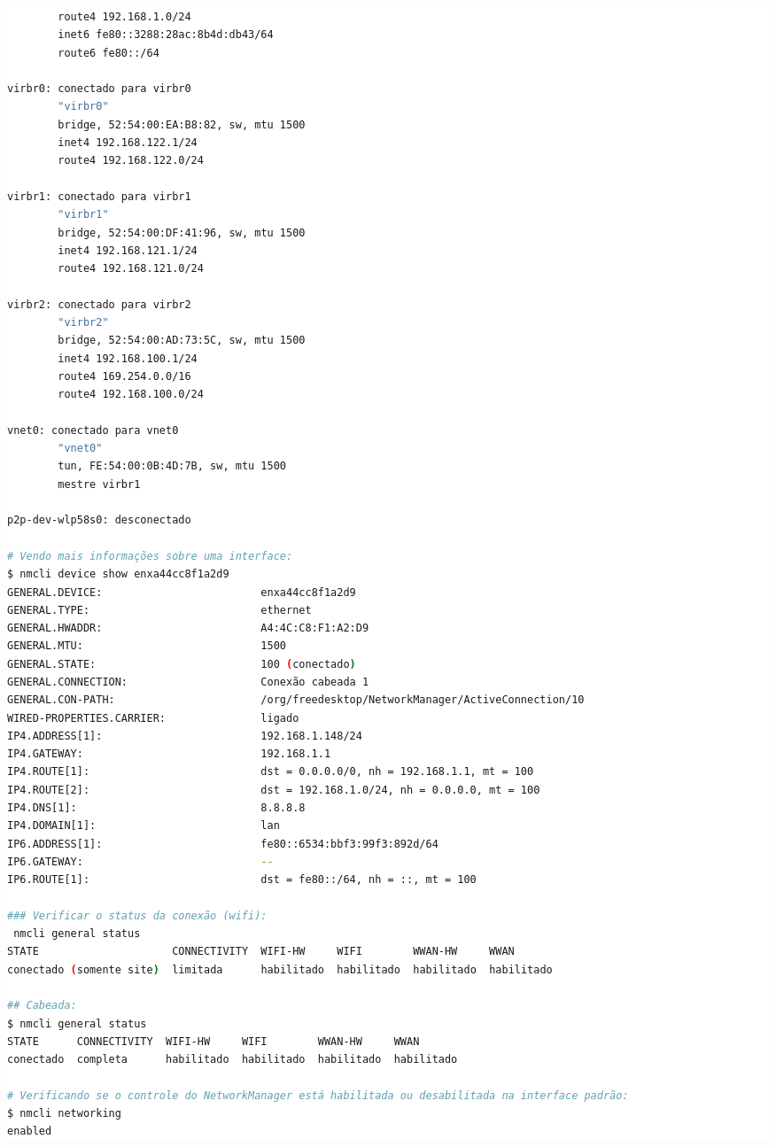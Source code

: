```bash
        route4 192.168.1.0/24
        inet6 fe80::3288:28ac:8b4d:db43/64
        route6 fe80::/64

virbr0: conectado para virbr0
        "virbr0"
        bridge, 52:54:00:EA:B8:82, sw, mtu 1500
        inet4 192.168.122.1/24
        route4 192.168.122.0/24

virbr1: conectado para virbr1
        "virbr1"
        bridge, 52:54:00:DF:41:96, sw, mtu 1500
        inet4 192.168.121.1/24
        route4 192.168.121.0/24

virbr2: conectado para virbr2
        "virbr2"
        bridge, 52:54:00:AD:73:5C, sw, mtu 1500
        inet4 192.168.100.1/24
        route4 169.254.0.0/16
        route4 192.168.100.0/24

vnet0: conectado para vnet0
        "vnet0"
        tun, FE:54:00:0B:4D:7B, sw, mtu 1500
        mestre virbr1

p2p-dev-wlp58s0: desconectado

# Vendo mais informações sobre uma interface:
$ nmcli device show enxa44cc8f1a2d9
GENERAL.DEVICE:                         enxa44cc8f1a2d9
GENERAL.TYPE:                           ethernet
GENERAL.HWADDR:                         A4:4C:C8:F1:A2:D9
GENERAL.MTU:                            1500
GENERAL.STATE:                          100 (conectado)
GENERAL.CONNECTION:                     Conexão cabeada 1
GENERAL.CON-PATH:                       /org/freedesktop/NetworkManager/ActiveConnection/10
WIRED-PROPERTIES.CARRIER:               ligado
IP4.ADDRESS[1]:                         192.168.1.148/24
IP4.GATEWAY:                            192.168.1.1
IP4.ROUTE[1]:                           dst = 0.0.0.0/0, nh = 192.168.1.1, mt = 100
IP4.ROUTE[2]:                           dst = 192.168.1.0/24, nh = 0.0.0.0, mt = 100
IP4.DNS[1]:                             8.8.8.8
IP4.DOMAIN[1]:                          lan
IP6.ADDRESS[1]:                         fe80::6534:bbf3:99f3:892d/64
IP6.GATEWAY:                            --
IP6.ROUTE[1]:                           dst = fe80::/64, nh = ::, mt = 100

### Verificar o status da conexão (wifi):
 nmcli general status 
STATE                     CONNECTIVITY  WIFI-HW     WIFI        WWAN-HW     WWAN       
conectado (somente site)  limitada      habilitado  habilitado  habilitado  habilitado 

## Cabeada:
$ nmcli general status 
STATE      CONNECTIVITY  WIFI-HW     WIFI        WWAN-HW     WWAN       
conectado  completa      habilitado  habilitado  habilitado  habilitado

# Verificando se o controle do NetworkManager está habilitada ou desabilitada na interface padrão:
$ nmcli networking 
enabled
```